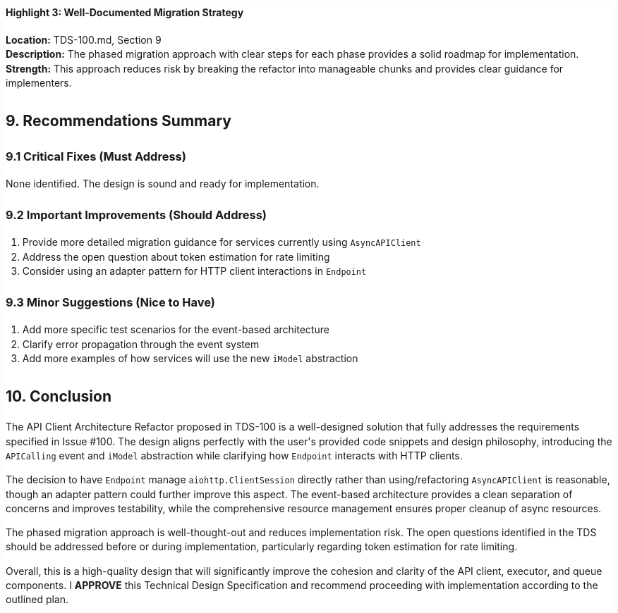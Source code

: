#### Highlight 3: Well-Documented Migration Strategy

**Location:** TDS-100.md, Section 9\
**Description:** The phased migration approach with clear steps for each phase
provides a solid roadmap for implementation.\
**Strength:** This approach reduces risk by breaking the refactor into
manageable chunks and provides clear guidance for implementers.

## 9. Recommendations Summary

### 9.1 Critical Fixes (Must Address)

None identified. The design is sound and ready for implementation.

### 9.2 Important Improvements (Should Address)

1. Provide more detailed migration guidance for services currently using
   `AsyncAPIClient`
2. Address the open question about token estimation for rate limiting
3. Consider using an adapter pattern for HTTP client interactions in `Endpoint`

### 9.3 Minor Suggestions (Nice to Have)

1. Add more specific test scenarios for the event-based architecture
2. Clarify error propagation through the event system
3. Add more examples of how services will use the new `iModel` abstraction

## 10. Conclusion

The API Client Architecture Refactor proposed in TDS-100 is a well-designed
solution that fully addresses the requirements specified in Issue #100. The
design aligns perfectly with the user's provided code snippets and design
philosophy, introducing the `APICalling` event and `iModel` abstraction while
clarifying how `Endpoint` interacts with HTTP clients.

The decision to have `Endpoint` manage `aiohttp.ClientSession` directly rather
than using/refactoring `AsyncAPIClient` is reasonable, though an adapter pattern
could further improve this aspect. The event-based architecture provides a clean
separation of concerns and improves testability, while the comprehensive
resource management ensures proper cleanup of async resources.

The phased migration approach is well-thought-out and reduces implementation
risk. The open questions identified in the TDS should be addressed before or
during implementation, particularly regarding token estimation for rate
limiting.

Overall, this is a high-quality design that will significantly improve the
cohesion and clarity of the API client, executor, and queue components. I
**APPROVE** this Technical Design Specification and recommend proceeding with
implementation according to the outlined plan.

